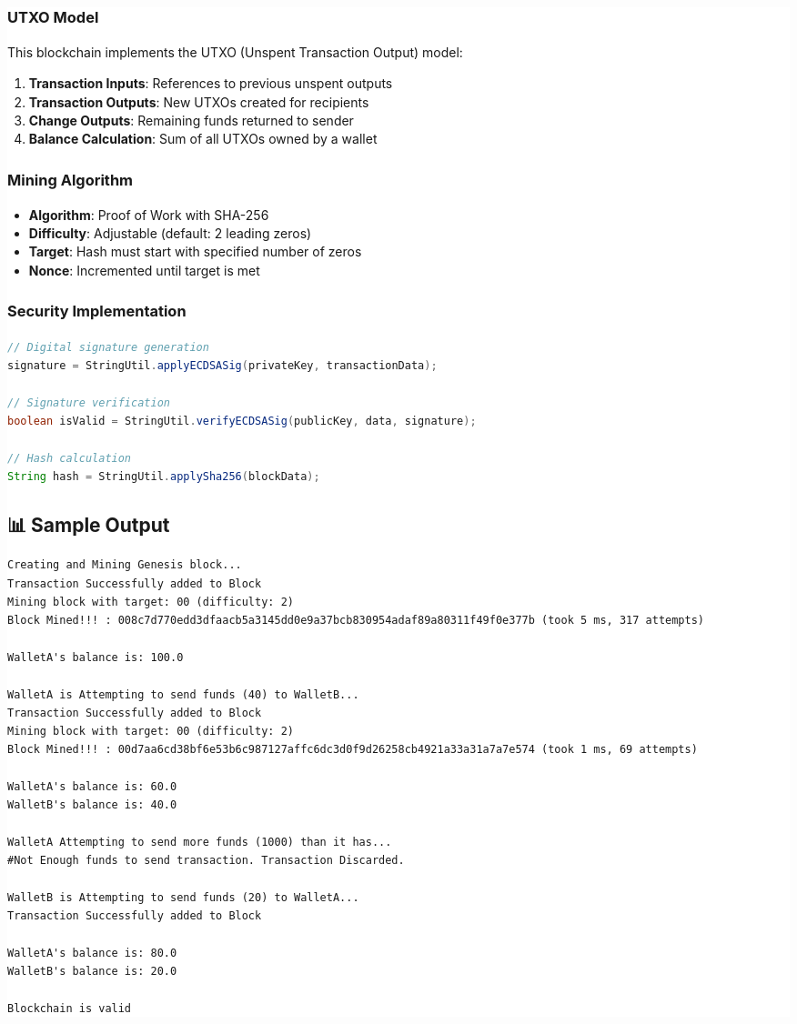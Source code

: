 ### UTXO Model

This blockchain implements the UTXO (Unspent Transaction Output) model:

1. **Transaction Inputs**: References to previous unspent outputs
2. **Transaction Outputs**: New UTXOs created for recipients
3. **Change Outputs**: Remaining funds returned to sender
4. **Balance Calculation**: Sum of all UTXOs owned by a wallet

### Mining Algorithm

- **Algorithm**: Proof of Work with SHA-256
- **Difficulty**: Adjustable (default: 2 leading zeros)
- **Target**: Hash must start with specified number of zeros
- **Nonce**: Incremented until target is met

### Security Implementation

```java
// Digital signature generation
signature = StringUtil.applyECDSASig(privateKey, transactionData);

// Signature verification
boolean isValid = StringUtil.verifyECDSASig(publicKey, data, signature);

// Hash calculation
String hash = StringUtil.applySha256(blockData);
```

## 📊 Sample Output

```
Creating and Mining Genesis block... 
Transaction Successfully added to Block
Mining block with target: 00 (difficulty: 2)
Block Mined!!! : 008c7d770edd3dfaacb5a3145dd0e9a37bcb830954adaf89a80311f49f0e377b (took 5 ms, 317 attempts)

WalletA's balance is: 100.0

WalletA is Attempting to send funds (40) to WalletB...
Transaction Successfully added to Block
Mining block with target: 00 (difficulty: 2)
Block Mined!!! : 00d7aa6cd38bf6e53b6c987127affc6dc3d0f9d26258cb4921a33a31a7a7e574 (took 1 ms, 69 attempts)

WalletA's balance is: 60.0
WalletB's balance is: 40.0

WalletA Attempting to send more funds (1000) than it has...
#Not Enough funds to send transaction. Transaction Discarded.

WalletB is Attempting to send funds (20) to WalletA...
Transaction Successfully added to Block

WalletA's balance is: 80.0
WalletB's balance is: 20.0

Blockchain is valid
```

